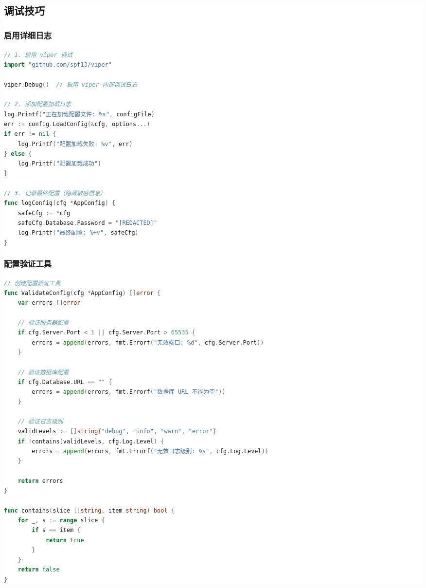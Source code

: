 ## 调试技巧

### 启用详细日志

```go
// 1. 启用 viper 调试
import "github.com/spf13/viper"

viper.Debug()  // 启用 viper 内部调试日志

// 2. 添加配置加载日志
log.Printf("正在加载配置文件: %s", configFile)
err := config.LoadConfig(&cfg, options...)
if err != nil {
    log.Printf("配置加载失败: %v", err)
} else {
    log.Printf("配置加载成功")
}

// 3. 记录最终配置（隐藏敏感信息）
func logConfig(cfg *AppConfig) {
    safeCfg := *cfg
    safeCfg.Database.Password = "[REDACTED]"
    log.Printf("最终配置: %+v", safeCfg)
}
```

### 配置验证工具

```go
// 创建配置验证工具
func ValidateConfig(cfg *AppConfig) []error {
    var errors []error
    
    // 验证服务器配置
    if cfg.Server.Port < 1 || cfg.Server.Port > 65535 {
        errors = append(errors, fmt.Errorf("无效端口: %d", cfg.Server.Port))
    }
    
    // 验证数据库配置
    if cfg.Database.URL == "" {
        errors = append(errors, fmt.Errorf("数据库 URL 不能为空"))
    }
    
    // 验证日志级别
    validLevels := []string{"debug", "info", "warn", "error"}
    if !contains(validLevels, cfg.Log.Level) {
        errors = append(errors, fmt.Errorf("无效日志级别: %s", cfg.Log.Level))
    }
    
    return errors
}

func contains(slice []string, item string) bool {
    for _, s := range slice {
        if s == item {
            return true
        }
    }
    return false
}
```
